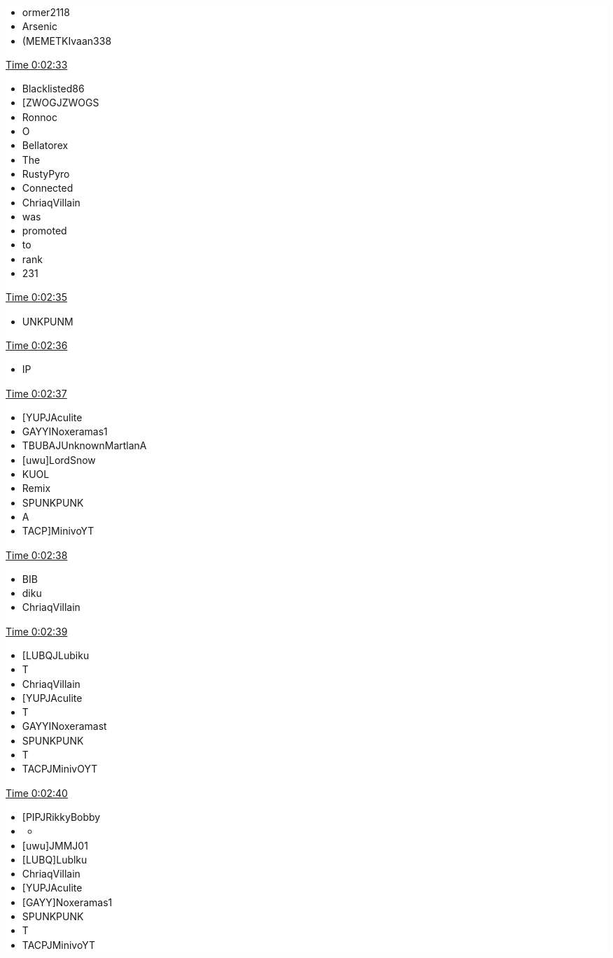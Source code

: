 - ormer2118 
- Arsenic 
- (MEMETKIvaan338 

 [Time 0:02:33](https://youtu.be/n1DSbk5kYYs?t=148) 
- Blacklisted86 
- [ZWOGJZWOGS 
- Ronnoc 
- O 
- Bellatorex 
- The 
- RustyPyro 
- Connected 
- ChriaqVillain 
- was 
- promoted 
- to 
- rank 
- 231 

 [Time 0:02:35](https://youtu.be/n1DSbk5kYYs?t=150) 
- UNKPUNM 

 [Time 0:02:36](https://youtu.be/n1DSbk5kYYs?t=151) 
- IP 

 [Time 0:02:37](https://youtu.be/n1DSbk5kYYs?t=152) 
- [YUPJAculite 
- GAYYINoxeramas1 
- TBUBAJUnknownMartlanA 
- [uwu]LordSnow 
- KUOL 
- Remix 
- SPUNKPUNK 
- A 
- TACP]MinivoYT 

 [Time 0:02:38](https://youtu.be/n1DSbk5kYYs?t=153) 
- BIB 
- diku 
- ChriaqVillain 

 [Time 0:02:39](https://youtu.be/n1DSbk5kYYs?t=154) 
- [LUBQJLubiku 
- T 
- ChriaqVillain 
- [YUPJAculite 
- T 
- GAYYINoxeramast 
- SPUNKPUNK 
- T 
- TACPJMinivOYT 

 [Time 0:02:40](https://youtu.be/n1DSbk5kYYs?t=155) 
- [PIPJRikkyBobby 
- * 
- [uwu]JMMJ01 
- [LUBQ]Lublku 
- ChriaqVillain 
- [YUPJAculite 
- [GAYY]Noxeramas1 
- SPUNKPUNK 
- T 
- TACPJMinivoYT 
